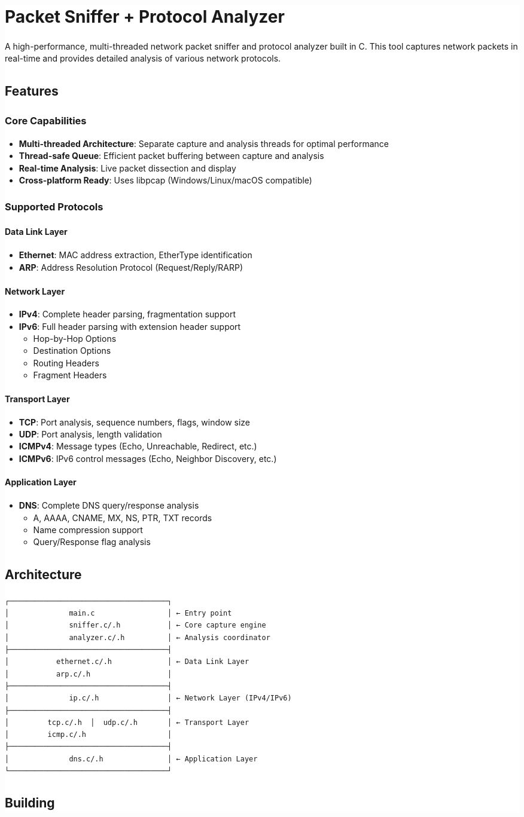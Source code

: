 # Packet Sniffer + Protocol Analyzer

A high-performance, multi-threaded network packet sniffer and protocol analyzer built in C. This tool captures network packets in real-time and provides detailed analysis of various network protocols.

## Features

### Core Capabilities
- **Multi-threaded Architecture**: Separate capture and analysis threads for optimal performance
- **Thread-safe Queue**: Efficient packet buffering between capture and analysis
- **Real-time Analysis**: Live packet dissection and display
- **Cross-platform Ready**: Uses libpcap (Windows/Linux/macOS compatible)

### Supported Protocols

#### Data Link Layer
- **Ethernet**: MAC address extraction, EtherType identification
- **ARP**: Address Resolution Protocol (Request/Reply/RARP)

#### Network Layer
- **IPv4**: Complete header parsing, fragmentation support
- **IPv6**: Full header parsing with extension header support
  - Hop-by-Hop Options
  - Destination Options
  - Routing Headers
  - Fragment Headers

#### Transport Layer
- **TCP**: Port analysis, sequence numbers, flags, window size
- **UDP**: Port analysis, length validation
- **ICMPv4**: Message types (Echo, Unreachable, Redirect, etc.)
- **ICMPv6**: IPv6 control messages (Echo, Neighbor Discovery, etc.)

#### Application Layer
- **DNS**: Complete DNS query/response analysis
  - A, AAAA, CNAME, MX, NS, PTR, TXT records
  - Name compression support
  - Query/Response flag analysis

## Architecture

```
┌─────────────────────────────────────┐
│              main.c                 │ ← Entry point
│              sniffer.c/.h           │ ← Core capture engine
│              analyzer.c/.h          │ ← Analysis coordinator
├─────────────────────────────────────┤
│           ethernet.c/.h             │ ← Data Link Layer
│           arp.c/.h                  │
├─────────────────────────────────────┤
│              ip.c/.h                │ ← Network Layer (IPv4/IPv6)
├─────────────────────────────────────┤
│         tcp.c/.h  │  udp.c/.h       │ ← Transport Layer
│         icmp.c/.h                   │
├─────────────────────────────────────┤
│              dns.c/.h               │ ← Application Layer
└─────────────────────────────────────┘
```
## Building
